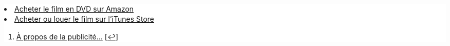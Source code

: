 <li><a href="http://www.amazon.fr/gp/product/B00005NDRV/ref=as_li_ss_tl?ie=UTF8&#038;tag=leblogdenic07-21&#038;linkCode=as2&#038;camp=1642&#038;creative=19458&#038;creativeASIN=B00005NDRV">Acheter le film en DVD sur Amazon</a></li>
<li><a href="https://itunes.apple.com/fr/movie/orange-mecanique/id389746457">Acheter ou louer le film sur l&rsquo;iTunes Store</a></li>
</ul>
</div>
<ol class="footnotes"><li id="footnote_0_4880" class="footnote"><a href="https://voiretmanger.fr/a-propos/publicite/">À propos de la publicité…</a> [<a href="#identifier_0_4880" class="footnote-link footnote-back-link">&#8617;</a>]</li></ol>
